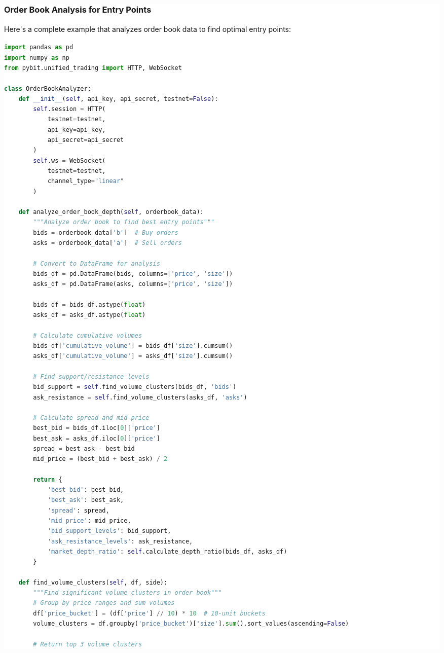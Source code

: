 ### Order Book Analysis for Entry Points

Here's a complete example that analyzes order book data to find optimal entry points:

```python
import pandas as pd
import numpy as np
from pybit.unified_trading import HTTP, WebSocket

class OrderBookAnalyzer:
    def __init__(self, api_key, api_secret, testnet=False):
        self.session = HTTP(
            testnet=testnet,
            api_key=api_key,
            api_secret=api_secret
        )
        self.ws = WebSocket(
            testnet=testnet,
            channel_type="linear"
        )
        
    def analyze_order_book_depth(self, orderbook_data):
        """Analyze order book to find best entry points"""
        bids = orderbook_data['b']  # Buy orders
        asks = orderbook_data['a']  # Sell orders
        
        # Convert to DataFrame for analysis
        bids_df = pd.DataFrame(bids, columns=['price', 'size'])
        asks_df = pd.DataFrame(asks, columns=['price', 'size'])
        
        bids_df = bids_df.astype(float)
        asks_df = asks_df.astype(float)
        
        # Calculate cumulative volumes
        bids_df['cumulative_volume'] = bids_df['size'].cumsum()
        asks_df['cumulative_volume'] = asks_df['size'].cumsum()
        
        # Find support/resistance levels
        bid_support = self.find_volume_clusters(bids_df, 'bids')
        ask_resistance = self.find_volume_clusters(asks_df, 'asks')
        
        # Calculate spread and mid-price
        best_bid = bids_df.iloc[0]['price']
        best_ask = asks_df.iloc[0]['price']
        spread = best_ask - best_bid
        mid_price = (best_bid + best_ask) / 2
        
        return {
            'best_bid': best_bid,
            'best_ask': best_ask,
            'spread': spread,
            'mid_price': mid_price,
            'bid_support_levels': bid_support,
            'ask_resistance_levels': ask_resistance,
            'market_depth_ratio': self.calculate_depth_ratio(bids_df, asks_df)
        }
    
    def find_volume_clusters(self, df, side):
        """Find significant volume clusters in order book"""
        # Group by price ranges and sum volumes
        df['price_bucket'] = (df['price'] // 10) * 10  # 10-unit buckets
        volume_clusters = df.groupby('price_bucket')['size'].sum().sort_values(ascending=False)
        
        # Return top 3 volume clusters
```